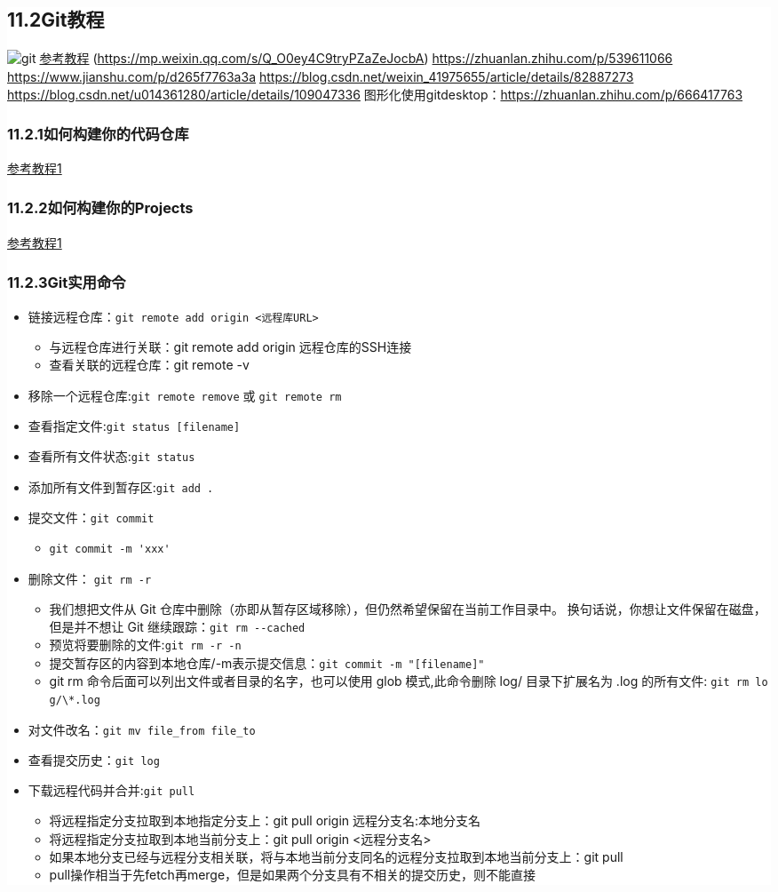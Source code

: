 ## 11.2Git教程

![git](git.jpg)
[参考教程](https://www.runoob.com/git/git-tutorial.html)
(https://mp.weixin.qq.com/s/Q_O0ey4C9tryPZaZeJocbA)
https://zhuanlan.zhihu.com/p/539611066
https://www.jianshu.com/p/d265f7763a3a
https://blog.csdn.net/weixin_41975655/article/details/82887273
https://blog.csdn.net/u014361280/article/details/109047336
图形化使用gitdesktop：https://zhuanlan.zhihu.com/p/666417763
### 11.2.1如何构建你的代码仓库

[参考教程1](https://www.jianshu.com/p/8f0911fcb390)


### 11.2.2如何构建你的Projects

[参考教程1](https://docs.github.com/cn/issues/planning-and-tracking-with-projects)


### 11.2.3Git实用命令


+ 链接远程仓库：`git remote add origin <远程库URL>`
    + 与远程仓库进行关联：git remote add origin 远程仓库的SSH连接
    + 查看关联的远程仓库：git remote -v

+ 移除一个远程仓库:`git remote remove` 或 `git remote rm `

+ 查看指定文件:`git status [filename]`


+ 查看所有文件状态:`git status `

+ 添加所有文件到暂存区:`git add .`

+ 提交文件：`git commit`
    + `git commit -m 'xxx'`

+ 删除文件： `git rm -r`
    + 我们想把文件从 Git 仓库中删除（亦即从暂存区域移除），但仍然希望保留在当前工作目录中。 换句话说，你想让文件保留在磁盘，但是并不想让 Git 继续跟踪：`git rm --cached`
    + 预览将要删除的文件:`git rm -r -n`
    + 提交暂存区的内容到本地仓库/-m表示提交信息：`git commit -m "[filename]"`
    + git rm 命令后面可以列出文件或者目录的名字，也可以使用 glob 模式,此命令删除 log/ 目录下扩展名为 .log 的所有文件: `git rm log/\*.log`

+ 对文件改名：`git mv file_from file_to`


+ 查看提交历史：`git log`

+ 下载远程代码并合并:`git pull`
    + 将远程指定分支拉取到本地指定分支上：git pull origin 远程分支名:本地分支名
    + 将远程指定分支拉取到本地当前分支上：git pull origin <远程分支名>
    + 如果本地分支已经与远程分支相关联，将与本地当前分支同名的远程分支拉取到本地当前分支上：git pull
    + pull操作相当于先fetch再merge，但是如果两个分支具有不相关的提交历史，则不能直接

